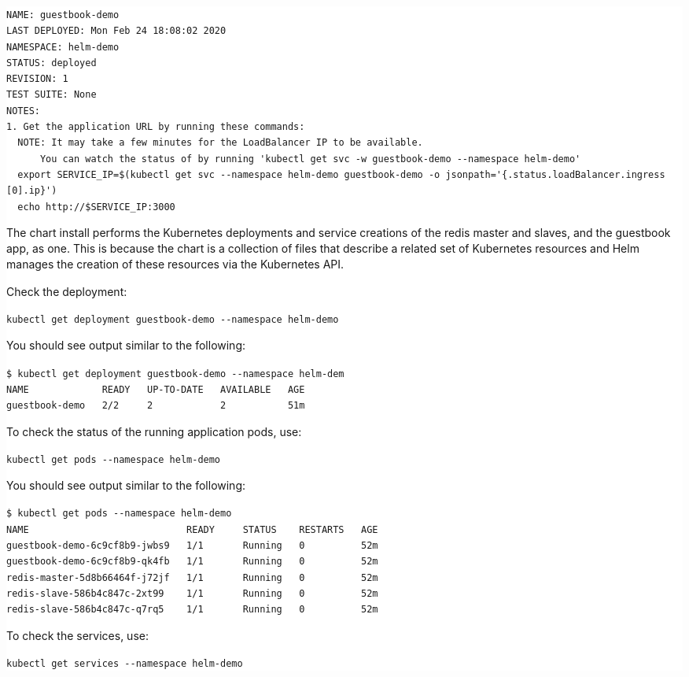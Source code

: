    ```console
   NAME: guestbook-demo
   LAST DEPLOYED: Mon Feb 24 18:08:02 2020
   NAMESPACE: helm-demo
   STATUS: deployed
   REVISION: 1
   TEST SUITE: None
   NOTES:
   1. Get the application URL by running these commands:
     NOTE: It may take a few minutes for the LoadBalancer IP to be available.
         You can watch the status of by running 'kubectl get svc -w guestbook-demo --namespace helm-demo'
     export SERVICE_IP=$(kubectl get svc --namespace helm-demo guestbook-demo -o jsonpath='{.status.loadBalancer.ingress[0].ip}')
     echo http://$SERVICE_IP:3000
   ```

   The chart install performs the Kubernetes deployments and service creations of the redis master and slaves, and the guestbook app, as one. This is because the chart is a collection of files that describe a related set of Kubernetes resources and Helm manages the creation of these resources via the Kubernetes API.

   Check the deployment:

   ```console
   kubectl get deployment guestbook-demo --namespace helm-demo
   ```

   You should see output similar to the following:

   ```console
   $ kubectl get deployment guestbook-demo --namespace helm-dem
   NAME             READY   UP-TO-DATE   AVAILABLE   AGE
   guestbook-demo   2/2     2            2           51m
   ```

   To check the status of the running application pods, use:

   ```console
   kubectl get pods --namespace helm-demo
   ```

   You should see output similar to the following:

   ```console
   $ kubectl get pods --namespace helm-demo
   NAME                            READY     STATUS    RESTARTS   AGE
   guestbook-demo-6c9cf8b9-jwbs9   1/1       Running   0          52m
   guestbook-demo-6c9cf8b9-qk4fb   1/1       Running   0          52m
   redis-master-5d8b66464f-j72jf   1/1       Running   0          52m
   redis-slave-586b4c847c-2xt99    1/1       Running   0          52m
   redis-slave-586b4c847c-q7rq5    1/1       Running   0          52m
   ```

   To check the services, use:

   ```console
   kubectl get services --namespace helm-demo
   ```
